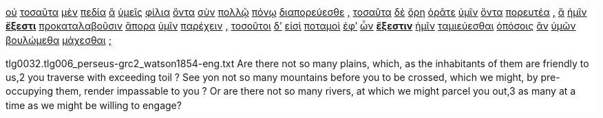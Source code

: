 [οὐ](https://atlas-test.fly.dev/morphology/lemmas/?lang=grc&q=οὐ "οὐ d-------- not") [τοσαῦτα](https://atlas-test.fly.dev/morphology/lemmas/?lang=grc&q=τοσοῦτος "τοσοῦτος a-p---na- so large, so tall") [μὲν](https://atlas-test.fly.dev/morphology/lemmas/?lang=grc&q=μέν "μέν d-------- on the one hand, on the other hand") [πεδία](https://atlas-test.fly.dev/morphology/lemmas/?lang=grc&q=πεδίον "πεδίον n-p---na- a plain") [ἃ](https://atlas-test.fly.dev/morphology/lemmas/?lang=grc&q=ὅς "ὅς p-p---na- who, that, which: relative pronoun") [ὑμεῖς](https://atlas-test.fly.dev/morphology/lemmas/?lang=grc&q=σύ "σύ p-p---cn- you (personal pronoun)") [φίλια](https://atlas-test.fly.dev/morphology/lemmas/?lang=grc&q=φίλιος "φίλιος a-p---nn- friendly, of friendship; dear, beloved") [ὄντα](https://atlas-test.fly.dev/morphology/lemmas/?lang=grc&q=εἰμί "εἰμί v-pppana- to be") [σὺν](https://atlas-test.fly.dev/morphology/lemmas/?lang=grc&q=σύν "σύν r-------- along with, in company with, together with") [πολλῷ](https://atlas-test.fly.dev/morphology/lemmas/?lang=grc&q=πολύς "πολύς a-s---md- much, many") [πόνῳ](https://atlas-test.fly.dev/morphology/lemmas/?lang=grc&q=πόνος "πόνος n-s---md- work") [διαπορεύεσθε](https://atlas-test.fly.dev/morphology/lemmas/?lang=grc&q=διαπορεύω "διαπορεύω v2ppie--- to carry over, set across") [,](https://atlas-test.fly.dev/morphology/lemmas/?lang=grc&q=, ", u-------- NoDef") [τοσαῦτα](https://atlas-test.fly.dev/morphology/lemmas/?lang=grc&q=τοσοῦτος "τοσοῦτος a-p---na- so large, so tall") [δὲ](https://atlas-test.fly.dev/morphology/lemmas/?lang=grc&q=δέ "δέ b-------- but") [ὄρη](https://atlas-test.fly.dev/morphology/lemmas/?lang=grc&q=ὄρος "ὄρος n-p---na- a mountain, hill") [ὁρᾶτε](https://atlas-test.fly.dev/morphology/lemmas/?lang=grc&q=ὁράω "ὁράω v2ppma--- to see") [ὑμῖν](https://atlas-test.fly.dev/morphology/lemmas/?lang=grc&q=σύ "σύ p-p---cd- you (personal pronoun)") [ὄντα](https://atlas-test.fly.dev/morphology/lemmas/?lang=grc&q=εἰμί "εἰμί v-sppama- to be") [πορευτέα](https://atlas-test.fly.dev/morphology/lemmas/?lang=grc&q=πορευτέος "πορευτέος a-p---na- to be traversed") [,](https://atlas-test.fly.dev/morphology/lemmas/?lang=grc&q=, ", u-------- NoDef") [ἃ](https://atlas-test.fly.dev/morphology/lemmas/?lang=grc&q=ὅς "ὅς p-p---na- who, that, which: relative pronoun") [ἡμῖν](https://atlas-test.fly.dev/morphology/lemmas/?lang=grc&q=ἐγώ "ἐγώ p-p---cd- I (first person pronoun)") **[ἔξεστι](https://atlas-test.fly.dev/morphology/lemmas/?lang=grc&q=ἔξεστι "ἔξεστι v3spia--- it is allowed, it is in one's power, is possible")** [προκαταλαβοῦσιν](https://atlas-test.fly.dev/morphology/lemmas/?lang=grc&q=προκαταλαμβάνω "προκαταλαμβάνω v-papamd- to seize beforehand, preoccupy") [ἄπορα](https://atlas-test.fly.dev/morphology/lemmas/?lang=grc&q=ἄπορος "ἄπορος a-p---na- without passage") [ὑμῖν](https://atlas-test.fly.dev/morphology/lemmas/?lang=grc&q=σύ "σύ p-p---cd- you (personal pronoun)") [παρέχειν](https://atlas-test.fly.dev/morphology/lemmas/?lang=grc&q=παρέχω "παρέχω v--pna--- to furnish, provide, supply") [,](https://atlas-test.fly.dev/morphology/lemmas/?lang=grc&q=, ", u-------- NoDef") [τοσοῦτοι](https://atlas-test.fly.dev/morphology/lemmas/?lang=grc&q=τοσοῦτος "τοσοῦτος a-p---mn- so large, so tall") [δ’](https://atlas-test.fly.dev/morphology/lemmas/?lang=grc&q=δέ "δέ b-------- but") [εἰσὶ](https://atlas-test.fly.dev/morphology/lemmas/?lang=grc&q=εἰμί "εἰμί v3ppia--- to be") [ποταμοὶ](https://atlas-test.fly.dev/morphology/lemmas/?lang=grc&q=ποταμός "ποταμός n-p---mn- a river, stream") [ἐφ’](https://atlas-test.fly.dev/morphology/lemmas/?lang=grc&q=ἐπί "ἐπί r-------- on, upon with gen., dat., and acc.") [ὧν](https://atlas-test.fly.dev/morphology/lemmas/?lang=grc&q=ὅς "ὅς p-p---mg- who, that, which: relative pronoun") **[ἔξεστιν](https://atlas-test.fly.dev/morphology/lemmas/?lang=grc&q=ἔξεστι "ἔξεστι v3spia--- it is allowed, it is in one's power, is possible")** [ἡμῖν](https://atlas-test.fly.dev/morphology/lemmas/?lang=grc&q=ἐγώ "ἐγώ p-p---cd- I (first person pronoun)") [ταμιεύεσθαι](https://atlas-test.fly.dev/morphology/lemmas/?lang=grc&q=ταμιεύω "ταμιεύω v--pne--- to be controller") [ὁπόσοις](https://atlas-test.fly.dev/morphology/lemmas/?lang=grc&q=ὁπόσος "ὁπόσος p-p---md- as many as") [ἂν](https://atlas-test.fly.dev/morphology/lemmas/?lang=grc&q=ἄν "ἄν d-------- modal particle") [ὑμῶν](https://atlas-test.fly.dev/morphology/lemmas/?lang=grc&q=σύ "σύ p-p---cg- you (personal pronoun)") [βουλώμεθα](https://atlas-test.fly.dev/morphology/lemmas/?lang=grc&q=βούλομαι "βούλομαι v1ppse--- to will, wish, be willing") [μάχεσθαι](https://atlas-test.fly.dev/morphology/lemmas/?lang=grc&q=μάχομαι "μάχομαι v--pne--- to fight") [;](https://atlas-test.fly.dev/morphology/lemmas/?lang=grc&q=; "; u-------- NoDef") 


tlg0032.tlg006_perseus-grc2_watson1854-eng.txt Are there not so many plains, which, as the inhabitants of them are friendly to us,2 you traverse with exceeding toil ? See yon not so many mountains before you to be crossed, which we might, by pre-occupying them, render impassable to you ? Or are there not so many rivers, at which we might parcel you out,3 as many at a time as we might be willing to engage? 
